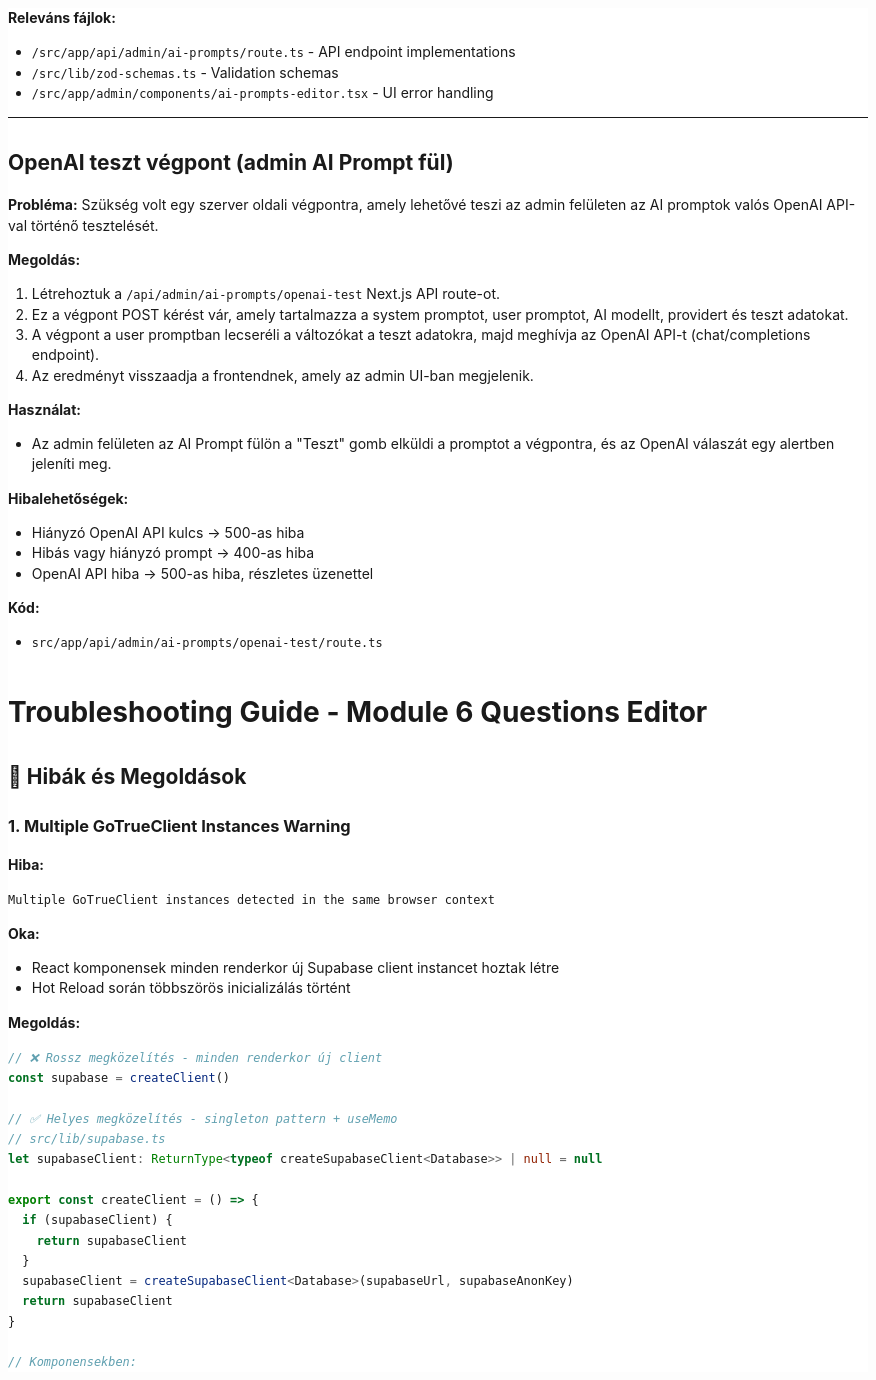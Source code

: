 **Releváns fájlok:**
- `/src/app/api/admin/ai-prompts/route.ts` - API endpoint implementations
- `/src/lib/zod-schemas.ts` - Validation schemas
- `/src/app/admin/components/ai-prompts-editor.tsx` - UI error handling

---

## OpenAI teszt végpont (admin AI Prompt fül)

**Probléma:** Szükség volt egy szerver oldali végpontra, amely lehetővé teszi az admin felületen az AI promptok valós OpenAI API-val történő tesztelését.

**Megoldás:**

1. Létrehoztuk a `/api/admin/ai-prompts/openai-test` Next.js API route-ot.
2. Ez a végpont POST kérést vár, amely tartalmazza a system promptot, user promptot, AI modellt, providert és teszt adatokat.
3. A végpont a user promptban lecseréli a változókat a teszt adatokra, majd meghívja az OpenAI API-t (chat/completions endpoint).
4. Az eredményt visszaadja a frontendnek, amely az admin UI-ban megjelenik.

**Használat:**
- Az admin felületen az AI Prompt fülön a "Teszt" gomb elküldi a promptot a végpontra, és az OpenAI válaszát egy alertben jeleníti meg.

**Hibalehetőségek:**
- Hiányzó OpenAI API kulcs → 500-as hiba
- Hibás vagy hiányzó prompt → 400-as hiba
- OpenAI API hiba → 500-as hiba, részletes üzenettel

**Kód:**
- `src/app/api/admin/ai-prompts/openai-test/route.ts`
# Troubleshooting Guide - Module 6 Questions Editor

## 🐛 Hibák és Megoldások

### 1. Multiple GoTrueClient Instances Warning

**Hiba:**
```
Multiple GoTrueClient instances detected in the same browser context
```

**Oka:**
- React komponensek minden renderkor új Supabase client instancet hoztak létre
- Hot Reload során többszörös inicializálás történt

**Megoldás:**
```typescript
// ❌ Rossz megközelítés - minden renderkor új client
const supabase = createClient()

// ✅ Helyes megközelítés - singleton pattern + useMemo
// src/lib/supabase.ts
let supabaseClient: ReturnType<typeof createSupabaseClient<Database>> | null = null

export const createClient = () => {
  if (supabaseClient) {
    return supabaseClient
  }
  supabaseClient = createSupabaseClient<Database>(supabaseUrl, supabaseAnonKey)
  return supabaseClient
}

// Komponensekben:
```
